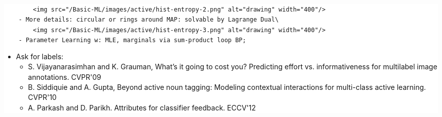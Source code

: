			<img src="/Basic-ML/images/active/hist-entropy-2.png" alt="drawing" width="400"/>
		- More details: circular or rings around MAP: solvable by Lagrange Dual\
			<img src="/Basic-ML/images/active/hist-entropy-3.png" alt="drawing" width="400"/>
		- Parameter Learning w: MLE, marginals via sum-product loop BP;
- Ask for labels:
	- S. Vijayanarasimhan and K. Grauman, What’s it going to cost you? Predicting effort vs. informativeness for multilabel image annotations. CVPR'09
	- B. Siddiquie and A. Gupta, Beyond active noun tagging: Modeling contextual interactions for multi-class active learning. CVPR'10
	- A. Parkash and D. Parikh. Attributes for classifier feedback. ECCV'12
